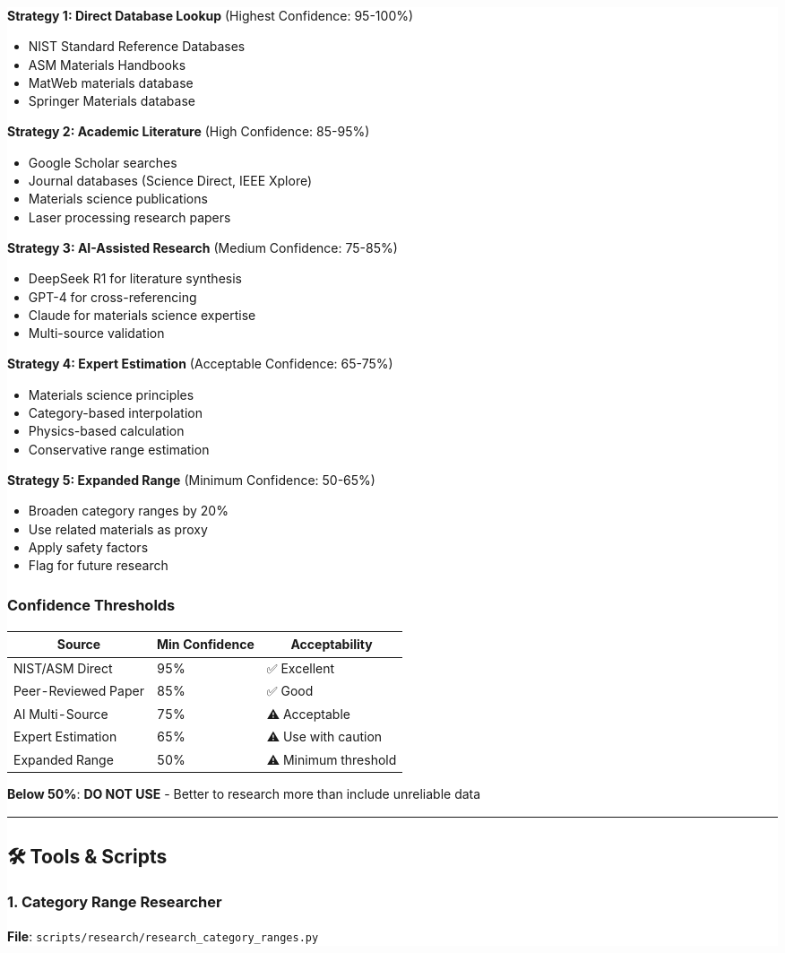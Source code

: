 **Strategy 1: Direct Database Lookup** (Highest Confidence: 95-100%)
- NIST Standard Reference Databases
- ASM Materials Handbooks
- MatWeb materials database
- Springer Materials database

**Strategy 2: Academic Literature** (High Confidence: 85-95%)
- Google Scholar searches
- Journal databases (Science Direct, IEEE Xplore)
- Materials science publications
- Laser processing research papers

**Strategy 3: AI-Assisted Research** (Medium Confidence: 75-85%)
- DeepSeek R1 for literature synthesis
- GPT-4 for cross-referencing
- Claude for materials science expertise
- Multi-source validation

**Strategy 4: Expert Estimation** (Acceptable Confidence: 65-75%)
- Materials science principles
- Category-based interpolation
- Physics-based calculation
- Conservative range estimation

**Strategy 5: Expanded Range** (Minimum Confidence: 50-65%)
- Broaden category ranges by 20%
- Use related materials as proxy
- Apply safety factors
- Flag for future research

### Confidence Thresholds

| Source | Min Confidence | Acceptability |
|--------|----------------|---------------|
| NIST/ASM Direct | 95% | ✅ Excellent |
| Peer-Reviewed Paper | 85% | ✅ Good |
| AI Multi-Source | 75% | ⚠️ Acceptable |
| Expert Estimation | 65% | ⚠️ Use with caution |
| Expanded Range | 50% | ⚠️ Minimum threshold |

**Below 50%**: **DO NOT USE** - Better to research more than include unreliable data

---

## 🛠️ Tools & Scripts

### 1. Category Range Researcher

**File**: `scripts/research/research_category_ranges.py`
